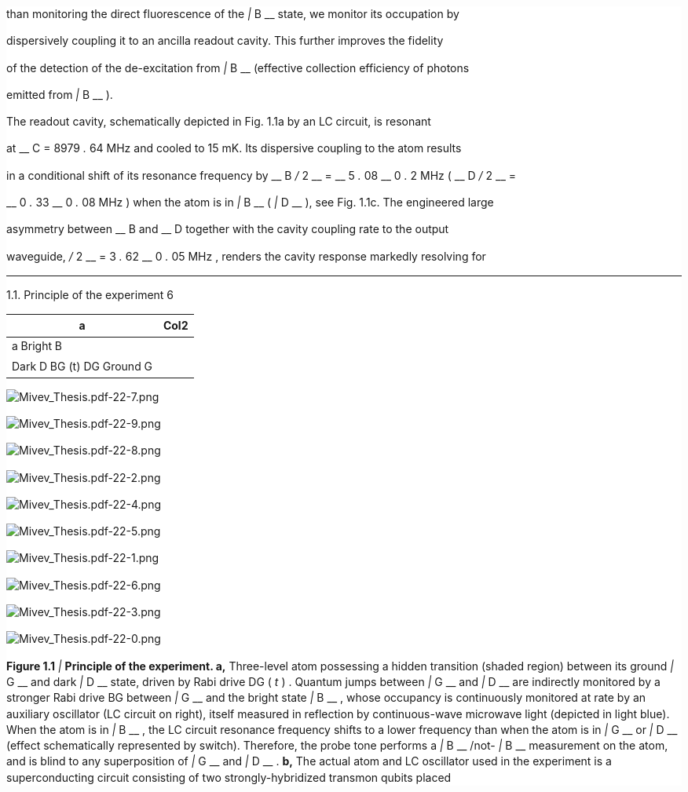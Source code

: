 than monitoring the direct fluorescence of the _|_ B __ state, we monitor its occupation by

dispersively coupling it to an ancilla readout cavity. This further improves the fidelity

of the detection of the de-excitation from _|_ B __ (effective collection efficiency of photons

emitted from _|_ B __ ).

The readout cavity, schematically depicted in Fig. 1.1a by an LC circuit, is resonant

at __ C = 8979 _._ 64 MHz and cooled to 15 mK. Its dispersive coupling to the atom results

in a conditional shift of its resonance frequency by __ B _/_ 2 __ = __ 5 _._ 08 __ 0 _._ 2 MHz ( __ D _/_ 2 __ =

__ 0 _._ 33 __ 0 _._ 08 MHz ) when the atom is in _|_ B __ ( _|_ D __ ), see Fig. 1.1c. The engineered large

asymmetry between __ B and __ D together with the cavity coupling rate to the output

waveguide, _/_ 2 __ = 3 _._ 62 __ 0 _._ 05 MHz , renders the cavity response markedly resolving for


-----


1.1. Principle of the experiment 6

|a|Col2|
|---|---|
|a Bright B||
| Dark D  BG  (t) DG Ground G||


![Mivev_Thesis.pdf-22-7.png](Mivev_Thesis.pdf-22-7.png)

![Mivev_Thesis.pdf-22-9.png](Mivev_Thesis.pdf-22-9.png)

![Mivev_Thesis.pdf-22-8.png](Mivev_Thesis.pdf-22-8.png)

![Mivev_Thesis.pdf-22-2.png](Mivev_Thesis.pdf-22-2.png)

![Mivev_Thesis.pdf-22-4.png](Mivev_Thesis.pdf-22-4.png)

![Mivev_Thesis.pdf-22-5.png](Mivev_Thesis.pdf-22-5.png)

![Mivev_Thesis.pdf-22-1.png](Mivev_Thesis.pdf-22-1.png)

![Mivev_Thesis.pdf-22-6.png](Mivev_Thesis.pdf-22-6.png)

![Mivev_Thesis.pdf-22-3.png](Mivev_Thesis.pdf-22-3.png)

![Mivev_Thesis.pdf-22-0.png](Mivev_Thesis.pdf-22-0.png)

**Figure 1.1** _|_ **Principle of the experiment. a,**
Three-level atom possessing a hidden transition (shaded region) between its ground _|_ G __ and dark _|_ D __ state, driven by Rabi
drive  DG ( _t_ ) . Quantum jumps between _|_ G __ and _|_ D __ are indirectly monitored by a stronger
Rabi drive  BG between _|_ G __ and the bright state _|_ B __ , whose occupancy is continuously
monitored at rate  by an auxiliary oscillator (LC circuit on right), itself measured in
reflection by continuous-wave microwave light (depicted in light blue). When the atom
is in _|_ B __ , the LC circuit resonance frequency shifts to a lower frequency than when the
atom is in _|_ G __ or _|_ D __ (effect schematically represented by switch). Therefore, the probe
tone performs a _|_ B __ /not- _|_ B __
measurement on the atom, and is blind to any superposition of _|_ G __ and _|_ D __ . **b,** The actual atom and LC oscillator used in the experiment is
a superconducting circuit consisting of two strongly-hybridized transmon qubits placed